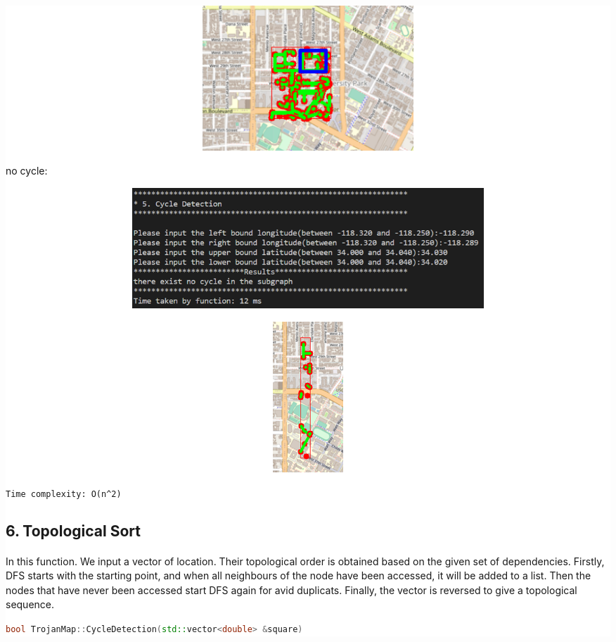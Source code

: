 <p align="center"><img src="img/cycleexist_map.png" alt="Trojan" width="300" /></p>

no cycle:
<p align="center"><img src="img/nocycle.png" alt="Trojan" width="500" /></p>
<p align="center"><img src="img/nocycle_map.png" alt="Trojan" width="100" /></p>






```Time complexity: O(n^2)```



## 6. Topological Sort                                         


In this function. We input a vector of location. Their topological order is obtained based on the given set of dependencies. Firstly, DFS starts with the starting point, and when all neighbours of the node have been accessed, it will be added to a list. Then the nodes that have never been accessed start DFS again for avid duplicats. Finally, the vector is reversed to give a  topological sequence.

```c++  
bool TrojanMap::CycleDetection(std::vector<double> &square)
```